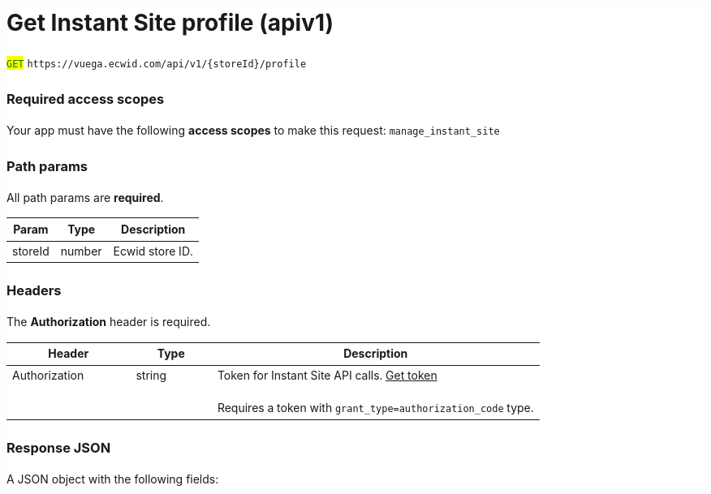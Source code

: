 # Get Instant Site profile (apiv1)

<mark style="color:green;">`GET`</mark> `https://vuega.ecwid.com/api/v1/{storeId}/profile`

### Required access scopes

Your app must have the following **access scopes** to make this request: `manage_instant_site`

### Path params

All path params are **required**.

| Param   | Type   | Description     |
| ------- | ------ | --------------- |
| storeId | number | Ecwid store ID. |

### Headers

The **Authorization** header is required.

<table><thead><tr><th width="138.484375">Header</th><th width="86.42578125">Type</th><th>Description</th></tr></thead><tbody><tr><td>Authorization</td><td>string</td><td>Token for Instant Site API calls. <a href="../get-instant-site-api-token-apiv1.md">Get token</a><br><br>Requires a token with <code>grant_type=authorization_code</code> type.</td></tr></tbody></table>

### Response JSON

A JSON object with the following fields:
